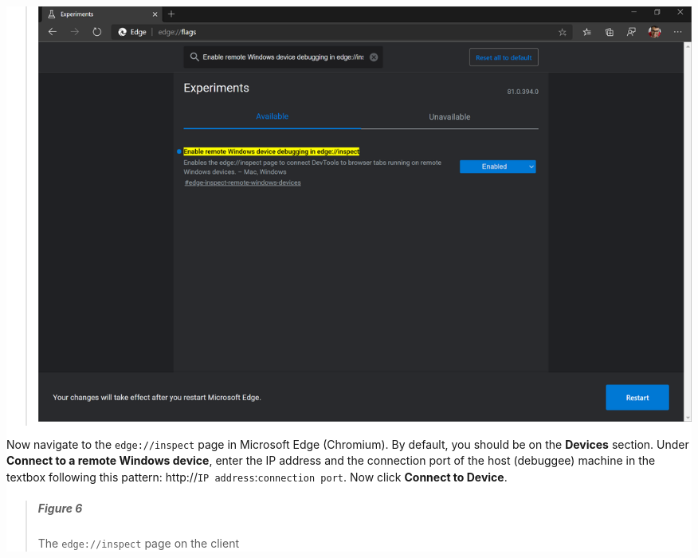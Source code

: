 > ![Setting the Enable remote Windows device debugging through edge://inspect flag to Enabled](./windows-media/edge-flags-on-client.png)  

Now navigate to the `edge://inspect` page in Microsoft Edge (Chromium).  By default, you should be on the **Devices** section.  Under **Connect to a remote Windows device**, enter the IP address and the connection port of the host (debuggee) machine in the textbox following this pattern: http://`IP address`:`connection port`.  Now click **Connect to Device**.  

> ##### Figure 6  
> The `edge://inspect` page on the client  